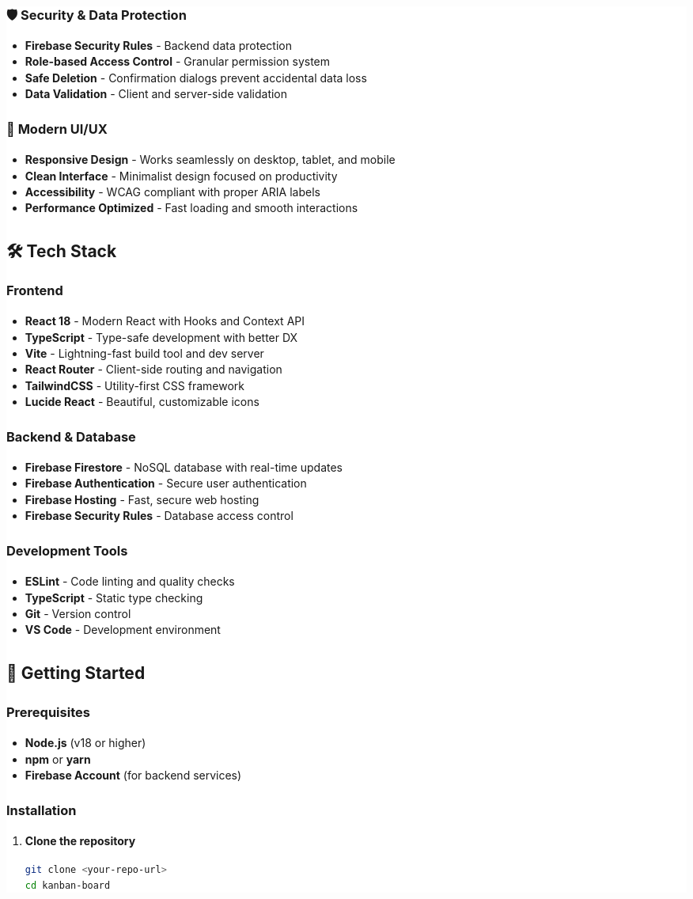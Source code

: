 ### 🛡️ **Security & Data Protection**
- **Firebase Security Rules** - Backend data protection
- **Role-based Access Control** - Granular permission system
- **Safe Deletion** - Confirmation dialogs prevent accidental data loss
- **Data Validation** - Client and server-side validation

### 🎨 **Modern UI/UX**
- **Responsive Design** - Works seamlessly on desktop, tablet, and mobile
- **Clean Interface** - Minimalist design focused on productivity
- **Accessibility** - WCAG compliant with proper ARIA labels
- **Performance Optimized** - Fast loading and smooth interactions

## 🛠️ Tech Stack

### **Frontend**
- **React 18** - Modern React with Hooks and Context API
- **TypeScript** - Type-safe development with better DX
- **Vite** - Lightning-fast build tool and dev server
- **React Router** - Client-side routing and navigation
- **TailwindCSS** - Utility-first CSS framework
- **Lucide React** - Beautiful, customizable icons

### **Backend & Database**
- **Firebase Firestore** - NoSQL database with real-time updates
- **Firebase Authentication** - Secure user authentication
- **Firebase Hosting** - Fast, secure web hosting
- **Firebase Security Rules** - Database access control

### **Development Tools**
- **ESLint** - Code linting and quality checks
- **TypeScript** - Static type checking
- **Git** - Version control
- **VS Code** - Development environment

## 🚀 Getting Started

### Prerequisites

- **Node.js** (v18 or higher)
- **npm** or **yarn**
- **Firebase Account** (for backend services)

### Installation

1. **Clone the repository**
   ```bash
   git clone <your-repo-url>
   cd kanban-board
   ```
